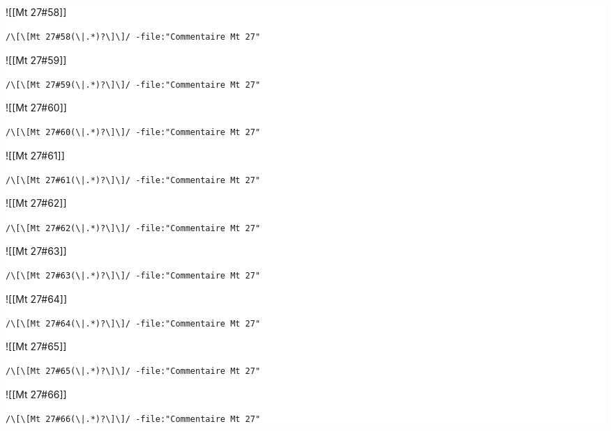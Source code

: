 ![[Mt 27#58]]

```query
/\[\[Mt 27#58(\|.*)?\]\]/ -file:"Commentaire Mt 27"
```

![[Mt 27#59]]

```query
/\[\[Mt 27#59(\|.*)?\]\]/ -file:"Commentaire Mt 27"
```

![[Mt 27#60]]

```query
/\[\[Mt 27#60(\|.*)?\]\]/ -file:"Commentaire Mt 27"
```

![[Mt 27#61]]

```query
/\[\[Mt 27#61(\|.*)?\]\]/ -file:"Commentaire Mt 27"
```

![[Mt 27#62]]

```query
/\[\[Mt 27#62(\|.*)?\]\]/ -file:"Commentaire Mt 27"
```

![[Mt 27#63]]

```query
/\[\[Mt 27#63(\|.*)?\]\]/ -file:"Commentaire Mt 27"
```

![[Mt 27#64]]

```query
/\[\[Mt 27#64(\|.*)?\]\]/ -file:"Commentaire Mt 27"
```

![[Mt 27#65]]

```query
/\[\[Mt 27#65(\|.*)?\]\]/ -file:"Commentaire Mt 27"
```

![[Mt 27#66]]

```query
/\[\[Mt 27#66(\|.*)?\]\]/ -file:"Commentaire Mt 27"
```

